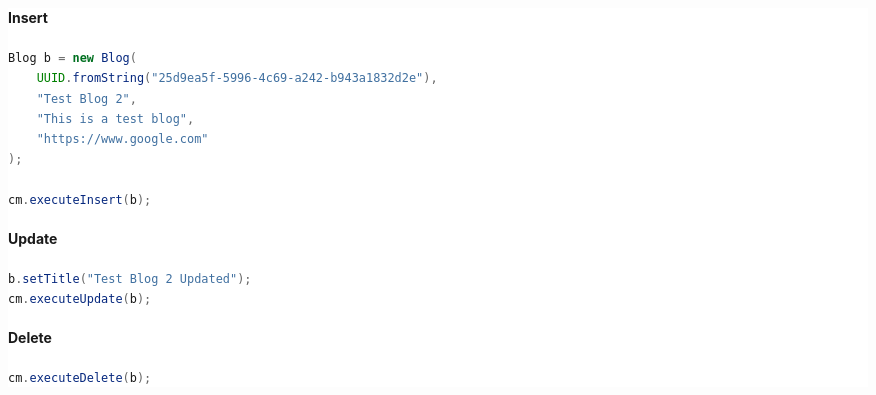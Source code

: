 #### Insert

```java
Blog b = new Blog(
    UUID.fromString("25d9ea5f-5996-4c69-a242-b943a1832d2e"),
    "Test Blog 2",
    "This is a test blog",
    "https://www.google.com"
);

cm.executeInsert(b);
```

#### Update

```java
b.setTitle("Test Blog 2 Updated");
cm.executeUpdate(b);
```

#### Delete

```java
cm.executeDelete(b);
```
